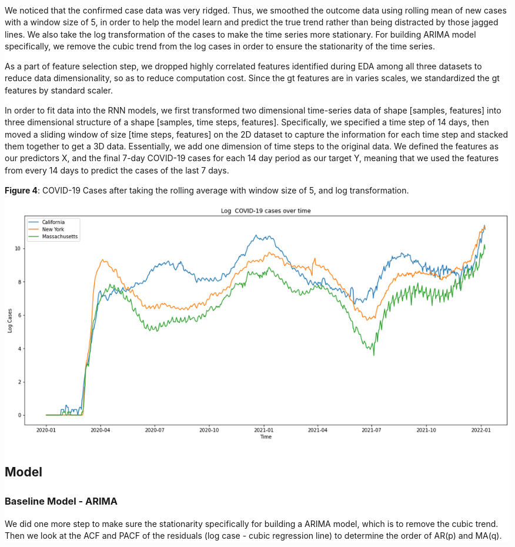 We noticed that the confirmed case data was very ridged. Thus, we smoothed the outcome data using rolling mean of new cases with a window size of 5, in order to help the model learn and predict the true trend rather than being distracted by those jagged lines. We also take the log transformation of the cases to make the time series more stationary. For building ARIMA model specifically, we remove the cubic trend from the log cases in order to ensure the stationarity of the time series.

As a part of feature selection step, we dropped highly correlated features identified during EDA among all three datasets to reduce data dimensionality, so as to reduce computation cost. Since the gt features are in varies scales, we standardized the gt features by standard scaler.

In order to fit data into the RNN models, we first transformed two dimensional time-series data of shape [samples, features] into three dimensional structure of a shape [samples, time steps, features]. Specifically, we specified a time step of 14 days, then moved a sliding window of size [time steps, features] on the 2D dataset to capture the information for each time step and stacked them together to get a 3D data. Essentially, we add one dimension of time steps to the original data. We defined the features as our predictors X, and the final 7-day COVID-19 cases for each 14 day period as our target Y, meaning that we used the features from every 14 days to predict the cases of the last 7 days.

**Figure 4**: COVID-19 Cases after taking the rolling average with window size of 5, and log transformation.

![log-cases](./img/log_cases.png)

## Model

### Baseline Model - ARIMA

We did one more step to make sure the stationarity specifically for building a ARIMA model, which is to remove the cubic trend. Then we look at the ACF and PACF of the residuals (log case - cubic regression line) to determine the order of AR(p) and MA(q). 
